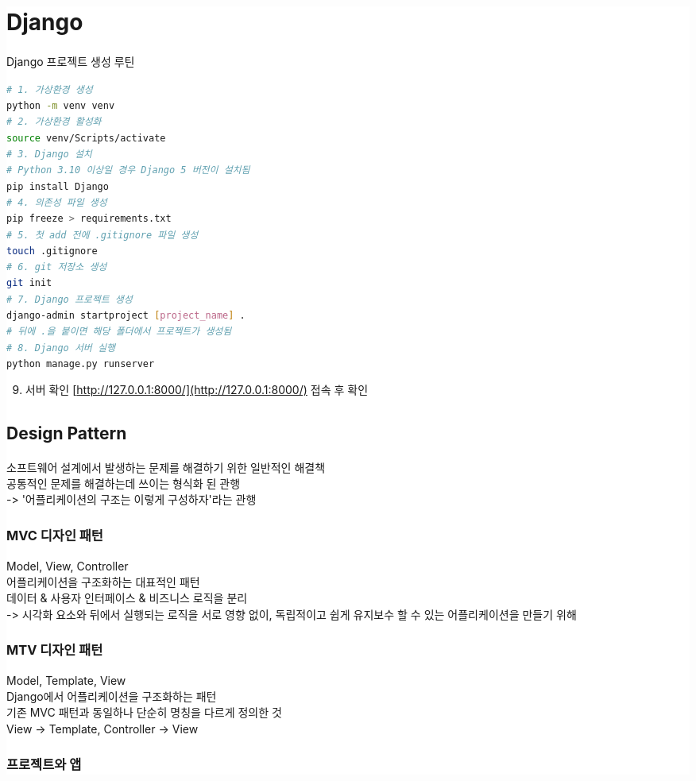 # Django

Django 프로젝트 생성 루틴

```bash
# 1. 가상환경 생성
python -m venv venv
# 2. 가상환경 활성화
source venv/Scripts/activate
# 3. Django 설치
# Python 3.10 이상일 경우 Django 5 버전이 설치됨
pip install Django
# 4. 의존성 파일 생성
pip freeze > requirements.txt
# 5. 첫 add 전에 .gitignore 파일 생성
touch .gitignore
# 6. git 저장소 생성
git init
# 7. Django 프로젝트 생성
django-admin startproject [project_name] .
# 뒤에 .을 붙이면 해당 폴더에서 프로젝트가 생성됨
# 8. Django 서버 실행
python manage.py runserver
```

9. 서버 확인
   [http://127.0.0.1:8000/](http://127.0.0.1:8000/) 접속 후 확인

## Design Pattern

소프트웨어 설계에서 발생하는 문제를 해결하기 위한 일반적인 해결책  
공통적인 문제를 해결하는데 쓰이는 형식화 된 관행  
-> '어플리케이션의 구조는 이렇게 구성하자'라는 관행

### MVC 디자인 패턴

Model, View, Controller  
어플리케이션을 구조화하는 대표적인 패턴  
데이터 & 사용자 인터페이스 & 비즈니스 로직을 분리  
-> 시각화 요소와 뒤에서 실행되는 로직을 서로 영향 없이, 독립적이고 쉽게 유지보수 할 수 있는 어플리케이션을 만들기 위해

### MTV 디자인 패턴

Model, Template, View  
Django에서 어플리케이션을 구조화하는 패턴  
기존 MVC 패턴과 동일하나 단순히 명칭을 다르게 정의한 것  
View -> Template, Controller -> View

### 프로젝트와 앱
